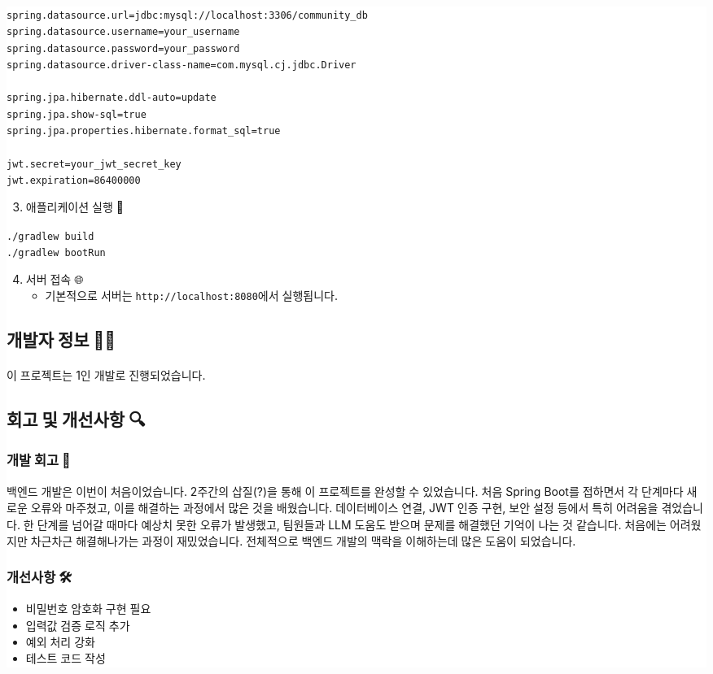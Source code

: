 ```bash
spring.datasource.url=jdbc:mysql://localhost:3306/community_db
spring.datasource.username=your_username
spring.datasource.password=your_password
spring.datasource.driver-class-name=com.mysql.cj.jdbc.Driver

spring.jpa.hibernate.ddl-auto=update
spring.jpa.show-sql=true
spring.jpa.properties.hibernate.format_sql=true

jwt.secret=your_jwt_secret_key
jwt.expiration=86400000
```


3. 애플리케이션 실행 🚀

```bash
./gradlew build
./gradlew bootRun
```

4. 서버 접속 🌐
   - 기본적으로 서버는 `http://localhost:8080`에서 실행됩니다.

## 개발자 정보 👩‍💻

이 프로젝트는 1인 개발로 진행되었습니다.

## 회고 및 개선사항 🔍
### 개발 회고 📝
백엔드 개발은 이번이 처음이었습니다. 2주간의 삽질(?)을 통해 이 프로젝트를 완성할 수 있었습니다. 처음 Spring Boot를 접하면서 각 단계마다 새로운 오류와 마주쳤고, 이를 해결하는 과정에서 많은 것을 배웠습니다.
데이터베이스 연결, JWT 인증 구현, 보안 설정 등에서 특히 어려움을 겪었습니다. 한 단계를 넘어갈 때마다 예상치 못한 오류가 발생했고, 팀원들과 LLM 도움도 받으며 문제를 해결했던 기억이 나는 것 같습니다. 처음에는 어려웠지만 차근차근 해결해나가는 과정이 재밌었습니다. 전체적으로 백엔드 개발의 맥락을 이해하는데 많은 도움이 되었습니다.

### 개선사항 🛠️
- 비밀번호 암호화 구현 필요
- 입력값 검증 로직 추가
- 예외 처리 강화
- 테스트 코드 작성

